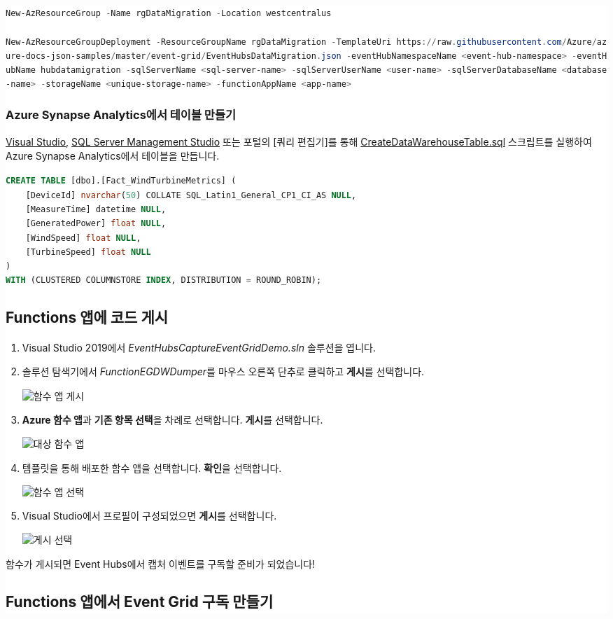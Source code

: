 ```powershell
New-AzResourceGroup -Name rgDataMigration -Location westcentralus

New-AzResourceGroupDeployment -ResourceGroupName rgDataMigration -TemplateUri https://raw.githubusercontent.com/Azure/azure-docs-json-samples/master/event-grid/EventHubsDataMigration.json -eventHubNamespaceName <event-hub-namespace> -eventHubName hubdatamigration -sqlServerName <sql-server-name> -sqlServerUserName <user-name> -sqlServerDatabaseName <database-name> -storageName <unique-storage-name> -functionAppName <app-name>
```

### <a name="create-a-table-in-azure-synapse-analytics"></a>Azure Synapse Analytics에서 테이블 만들기

[Visual Studio](../synapse-analytics/sql-data-warehouse/sql-data-warehouse-query-visual-studio.md), [SQL Server Management Studio](../synapse-analytics/sql-data-warehouse/sql-data-warehouse-query-ssms.md) 또는 포털의 [쿼리 편집기]를 통해 [CreateDataWarehouseTable.sql](https://github.com/Azure/azure-event-hubs/blob/master/samples/e2e/EventHubsCaptureEventGridDemo/scripts/CreateDataWarehouseTable.sql) 스크립트를 실행하여 Azure Synapse Analytics에서 테이블을 만듭니다. 

```sql
CREATE TABLE [dbo].[Fact_WindTurbineMetrics] (
    [DeviceId] nvarchar(50) COLLATE SQL_Latin1_General_CP1_CI_AS NULL, 
    [MeasureTime] datetime NULL, 
    [GeneratedPower] float NULL, 
    [WindSpeed] float NULL, 
    [TurbineSpeed] float NULL
)
WITH (CLUSTERED COLUMNSTORE INDEX, DISTRIBUTION = ROUND_ROBIN);
```

## <a name="publish-code-to-the-functions-app"></a>Functions 앱에 코드 게시

1. Visual Studio 2019에서 *EventHubsCaptureEventGridDemo.sln* 솔루션을 엽니다.

1. 솔루션 탐색기에서 *FunctionEGDWDumper*를 마우스 오른쪽 단추로 클릭하고 **게시**를 선택합니다.

   ![함수 앱 게시](./media/store-captured-data-data-warehouse/publish-function-app.png)

1. **Azure 함수 앱**과 **기존 항목 선택**을 차례로 선택합니다. **게시**를 선택합니다.

   ![대상 함수 앱](./media/store-captured-data-data-warehouse/pick-target.png)

1. 템플릿을 통해 배포한 함수 앱을 선택합니다. **확인**을 선택합니다.

   ![함수 앱 선택](./media/store-captured-data-data-warehouse/select-function-app.png)

1. Visual Studio에서 프로필이 구성되었으면 **게시**를 선택합니다.

   ![게시 선택](./media/store-captured-data-data-warehouse/select-publish.png)

함수가 게시되면 Event Hubs에서 캡처 이벤트를 구독할 준비가 되었습니다!


## <a name="create-an-event-grid-subscription-from-the-functions-app"></a>Functions 앱에서 Event Grid 구독 만들기
 
